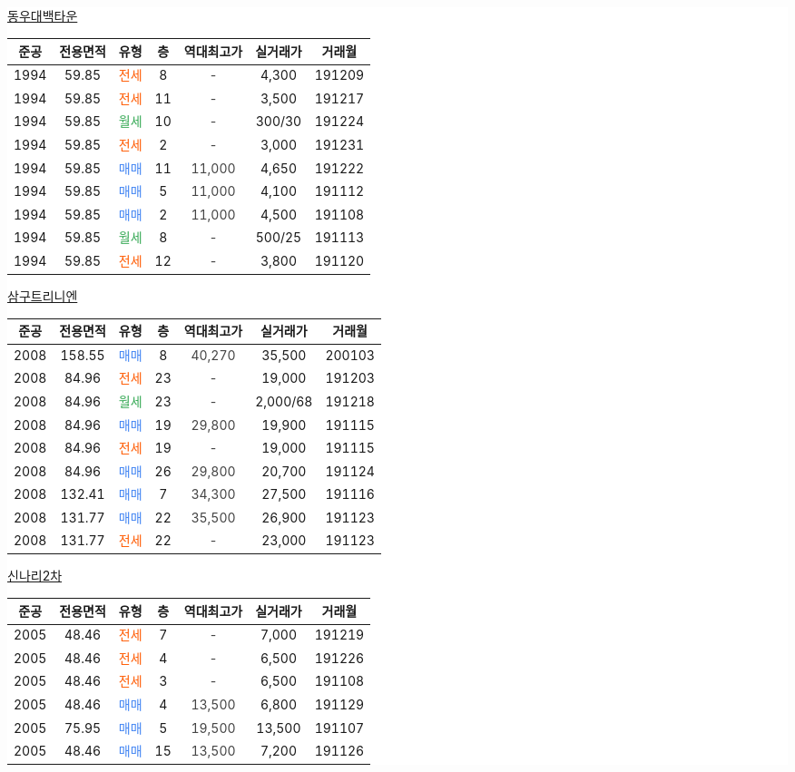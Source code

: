 [동우대백타운](https://search.naver.com/search.naver?query=%EA%B2%BD%EC%83%81%EB%B6%81%EB%8F%84+%EA%B5%AC%EB%AF%B8%EC%8B%9C+%EC%98%A5%EA%B3%84%EB%8F%99+%EB%8F%99%EC%9A%B0%EB%8C%80%EB%B0%B1%ED%83%80%EC%9A%B4)

|준공|전용면적|유형|층|역대최고가|실거래가|거래월|
|:---:|:---:|:---:|:---:|:---:|:---:|:---:|
|1994|59.85|<span style="color:#ff5a00">전세</span>|8|<span style="color:#444444">-</span>|4,300|191209|
|1994|59.85|<span style="color:#ff5a00">전세</span>|11|<span style="color:#444444">-</span>|3,500|191217|
|1994|59.85|<span style="color:#34a853">월세</span>|10|<span style="color:#444444">-</span>|300/30|191224|
|1994|59.85|<span style="color:#ff5a00">전세</span>|2|<span style="color:#444444">-</span>|3,000|191231|
|1994|59.85|<span style="color:#4285f3">매매</span>|11|<span style="color:#444444">11,000</span>|4,650|191222|
|1994|59.85|<span style="color:#4285f3">매매</span>|5|<span style="color:#444444">11,000</span>|4,100|191112|
|1994|59.85|<span style="color:#4285f3">매매</span>|2|<span style="color:#444444">11,000</span>|4,500|191108|
|1994|59.85|<span style="color:#34a853">월세</span>|8|<span style="color:#444444">-</span>|500/25|191113|
|1994|59.85|<span style="color:#ff5a00">전세</span>|12|<span style="color:#444444">-</span>|3,800|191120|

[삼구트리니엔](https://search.naver.com/search.naver?query=%EA%B2%BD%EC%83%81%EB%B6%81%EB%8F%84+%EA%B5%AC%EB%AF%B8%EC%8B%9C+%EC%98%A5%EA%B3%84%EB%8F%99+%EC%82%BC%EA%B5%AC%ED%8A%B8%EB%A6%AC%EB%8B%88%EC%97%94)

|준공|전용면적|유형|층|역대최고가|실거래가|거래월|
|:---:|:---:|:---:|:---:|:---:|:---:|:---:|
|2008|158.55|<span style="color:#4285f3">매매</span>|8|<span style="color:#444444">40,270</span>|35,500|200103|
|2008|84.96|<span style="color:#ff5a00">전세</span>|23|<span style="color:#444444">-</span>|19,000|191203|
|2008|84.96|<span style="color:#34a853">월세</span>|23|<span style="color:#444444">-</span>|2,000/68|191218|
|2008|84.96|<span style="color:#4285f3">매매</span>|19|<span style="color:#444444">29,800</span>|19,900|191115|
|2008|84.96|<span style="color:#ff5a00">전세</span>|19|<span style="color:#444444">-</span>|19,000|191115|
|2008|84.96|<span style="color:#4285f3">매매</span>|26|<span style="color:#444444">29,800</span>|20,700|191124|
|2008|132.41|<span style="color:#4285f3">매매</span>|7|<span style="color:#444444">34,300</span>|27,500|191116|
|2008|131.77|<span style="color:#4285f3">매매</span>|22|<span style="color:#444444">35,500</span>|26,900|191123|
|2008|131.77|<span style="color:#ff5a00">전세</span>|22|<span style="color:#444444">-</span>|23,000|191123|

[신나리2차](https://search.naver.com/search.naver?query=%EA%B2%BD%EC%83%81%EB%B6%81%EB%8F%84+%EA%B5%AC%EB%AF%B8%EC%8B%9C+%EC%98%A5%EA%B3%84%EB%8F%99+%EC%8B%A0%EB%82%98%EB%A6%AC2%EC%B0%A8)

|준공|전용면적|유형|층|역대최고가|실거래가|거래월|
|:---:|:---:|:---:|:---:|:---:|:---:|:---:|
|2005|48.46|<span style="color:#ff5a00">전세</span>|7|<span style="color:#444444">-</span>|7,000|191219|
|2005|48.46|<span style="color:#ff5a00">전세</span>|4|<span style="color:#444444">-</span>|6,500|191226|
|2005|48.46|<span style="color:#ff5a00">전세</span>|3|<span style="color:#444444">-</span>|6,500|191108|
|2005|48.46|<span style="color:#4285f3">매매</span>|4|<span style="color:#444444">13,500</span>|6,800|191129|
|2005|75.95|<span style="color:#4285f3">매매</span>|5|<span style="color:#444444">19,500</span>|13,500|191107|
|2005|48.46|<span style="color:#4285f3">매매</span>|15|<span style="color:#444444">13,500</span>|7,200|191126|
